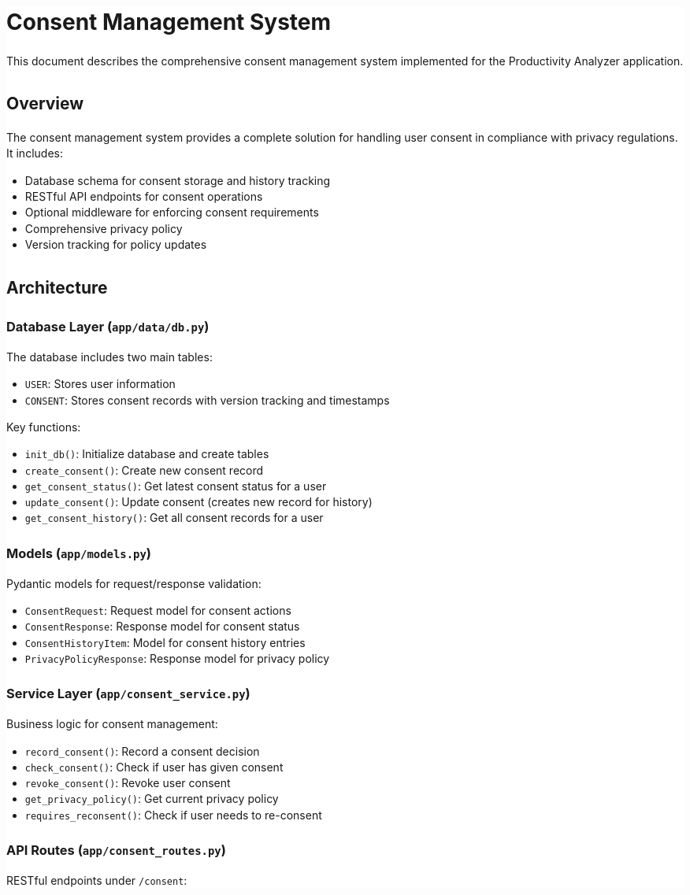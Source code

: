 # Consent Management System

This document describes the comprehensive consent management system implemented for the Productivity Analyzer application.

## Overview

The consent management system provides a complete solution for handling user consent in compliance with privacy regulations. It includes:

- Database schema for consent storage and history tracking
- RESTful API endpoints for consent operations
- Optional middleware for enforcing consent requirements
- Comprehensive privacy policy
- Version tracking for policy updates

## Architecture

### Database Layer (`app/data/db.py`)

The database includes two main tables:
- `USER`: Stores user information
- `CONSENT`: Stores consent records with version tracking and timestamps

Key functions:
- `init_db()`: Initialize database and create tables
- `create_consent()`: Create new consent record
- `get_consent_status()`: Get latest consent status for a user
- `update_consent()`: Update consent (creates new record for history)
- `get_consent_history()`: Get all consent records for a user

### Models (`app/models.py`)

Pydantic models for request/response validation:
- `ConsentRequest`: Request model for consent actions
- `ConsentResponse`: Response model for consent status
- `ConsentHistoryItem`: Model for consent history entries
- `PrivacyPolicyResponse`: Response model for privacy policy

### Service Layer (`app/consent_service.py`)

Business logic for consent management:
- `record_consent()`: Record a consent decision
- `check_consent()`: Check if user has given consent
- `revoke_consent()`: Revoke user consent
- `get_privacy_policy()`: Get current privacy policy
- `requires_reconsent()`: Check if user needs to re-consent

### API Routes (`app/consent_routes.py`)

RESTful endpoints under `/consent`:
